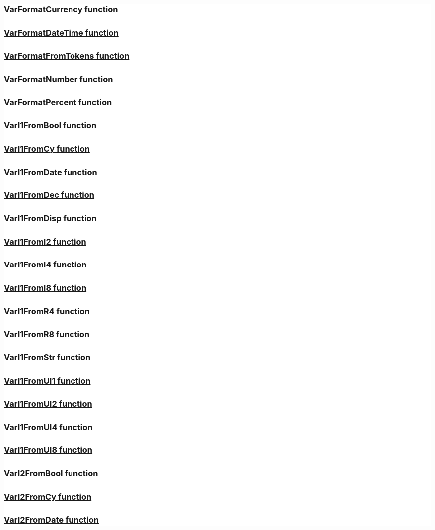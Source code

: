 ### [VarFormatCurrency function](../oleauto/nf-oleauto-varformatcurrency.md)
### [VarFormatDateTime function](../oleauto/nf-oleauto-varformatdatetime.md)
### [VarFormatFromTokens function](../oleauto/nf-oleauto-varformatfromtokens.md)
### [VarFormatNumber function](../oleauto/nf-oleauto-varformatnumber.md)
### [VarFormatPercent function](../oleauto/nf-oleauto-varformatpercent.md)
### [VarI1FromBool function](../oleauto/nf-oleauto-vari1frombool.md)
### [VarI1FromCy function](../oleauto/nf-oleauto-vari1fromcy.md)
### [VarI1FromDate function](../oleauto/nf-oleauto-vari1fromdate.md)
### [VarI1FromDec function](../oleauto/nf-oleauto-vari1fromdec.md)
### [VarI1FromDisp function](../oleauto/nf-oleauto-vari1fromdisp.md)
### [VarI1FromI2 function](../oleauto/nf-oleauto-vari1fromi2.md)
### [VarI1FromI4 function](../oleauto/nf-oleauto-vari1fromi4.md)
### [VarI1FromI8 function](../oleauto/nf-oleauto-vari1fromi8.md)
### [VarI1FromR4 function](../oleauto/nf-oleauto-vari1fromr4.md)
### [VarI1FromR8 function](../oleauto/nf-oleauto-vari1fromr8.md)
### [VarI1FromStr function](../oleauto/nf-oleauto-vari1fromstr.md)
### [VarI1FromUI1 function](../oleauto/nf-oleauto-vari1fromui1.md)
### [VarI1FromUI2 function](../oleauto/nf-oleauto-vari1fromui2.md)
### [VarI1FromUI4 function](../oleauto/nf-oleauto-vari1fromui4.md)
### [VarI1FromUI8 function](../oleauto/nf-oleauto-vari1fromui8.md)
### [VarI2FromBool function](../oleauto/nf-oleauto-vari2frombool.md)
### [VarI2FromCy function](../oleauto/nf-oleauto-vari2fromcy.md)
### [VarI2FromDate function](../oleauto/nf-oleauto-vari2fromdate.md)